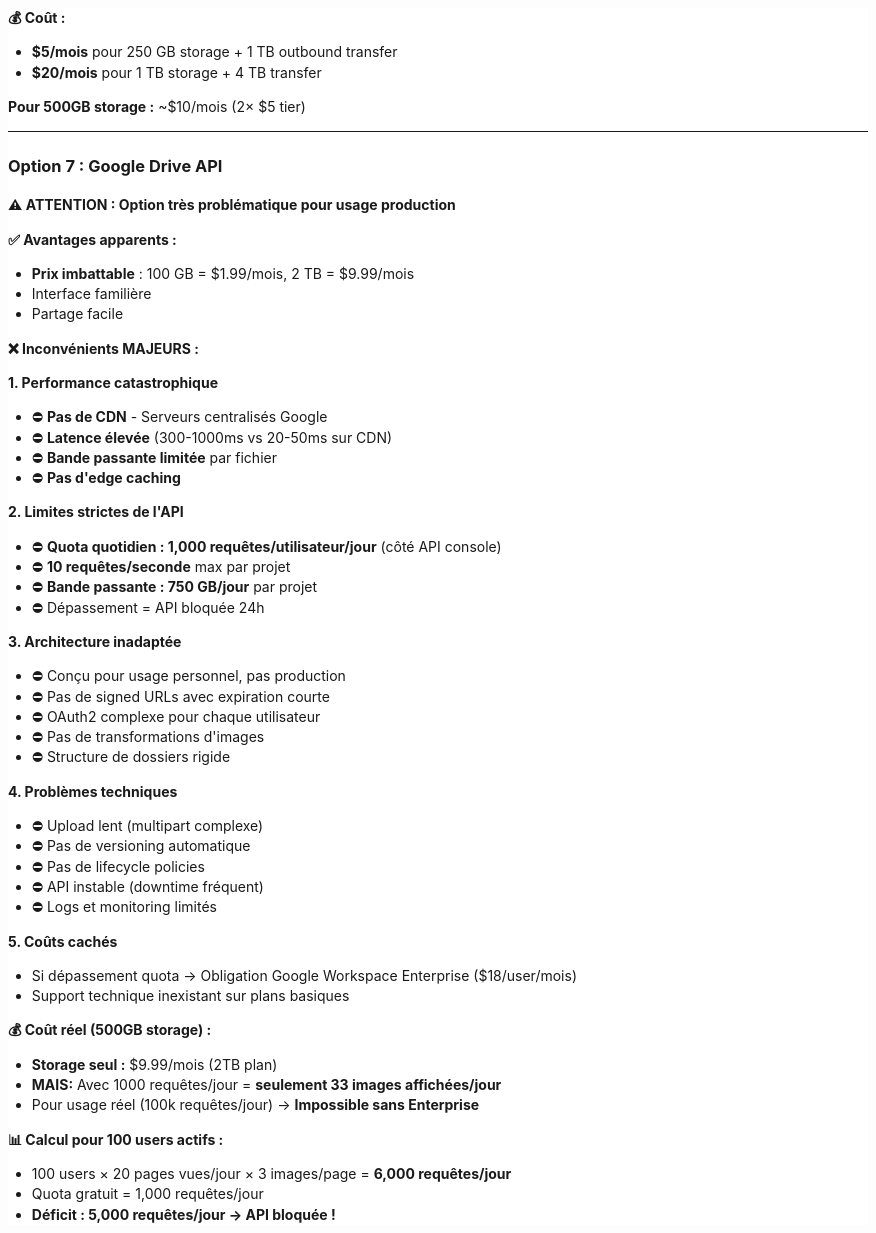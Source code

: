 **💰 Coût :**
- **$5/mois** pour 250 GB storage + 1 TB outbound transfer
- **$20/mois** pour 1 TB storage + 4 TB transfer

**Pour 500GB storage :** ~$10/mois (2× $5 tier)

---

### Option 7 : Google Drive API

**⚠️ ATTENTION : Option très problématique pour usage production**

**✅ Avantages apparents :**
- **Prix imbattable** : 100 GB = $1.99/mois, 2 TB = $9.99/mois
- Interface familière
- Partage facile

**❌ Inconvénients MAJEURS :**

**1. Performance catastrophique**
- ⛔ **Pas de CDN** - Serveurs centralisés Google
- ⛔ **Latence élevée** (300-1000ms vs 20-50ms sur CDN)
- ⛔ **Bande passante limitée** par fichier
- ⛔ **Pas d'edge caching**

**2. Limites strictes de l'API**
- ⛔ **Quota quotidien : 1,000 requêtes/utilisateur/jour** (côté API console)
- ⛔ **10 requêtes/seconde** max par projet
- ⛔ **Bande passante : 750 GB/jour** par projet
- ⛔ Dépassement = API bloquée 24h

**3. Architecture inadaptée**
- ⛔ Conçu pour usage personnel, pas production
- ⛔ Pas de signed URLs avec expiration courte
- ⛔ OAuth2 complexe pour chaque utilisateur
- ⛔ Pas de transformations d'images
- ⛔ Structure de dossiers rigide

**4. Problèmes techniques**
- ⛔ Upload lent (multipart complexe)
- ⛔ Pas de versioning automatique
- ⛔ Pas de lifecycle policies
- ⛔ API instable (downtime fréquent)
- ⛔ Logs et monitoring limités

**5. Coûts cachés**
- Si dépassement quota → Obligation Google Workspace Enterprise ($18/user/mois)
- Support technique inexistant sur plans basiques

**💰 Coût réel (500GB storage) :**
- **Storage seul :** $9.99/mois (2TB plan)
- **MAIS:** Avec 1000 requêtes/jour = **seulement 33 images affichées/jour**
- Pour usage réel (100k requêtes/jour) → **Impossible sans Enterprise**

**📊 Calcul pour 100 users actifs :**
- 100 users × 20 pages vues/jour × 3 images/page = **6,000 requêtes/jour**
- Quota gratuit = 1,000 requêtes/jour
- **Déficit : 5,000 requêtes/jour → API bloquée !**
